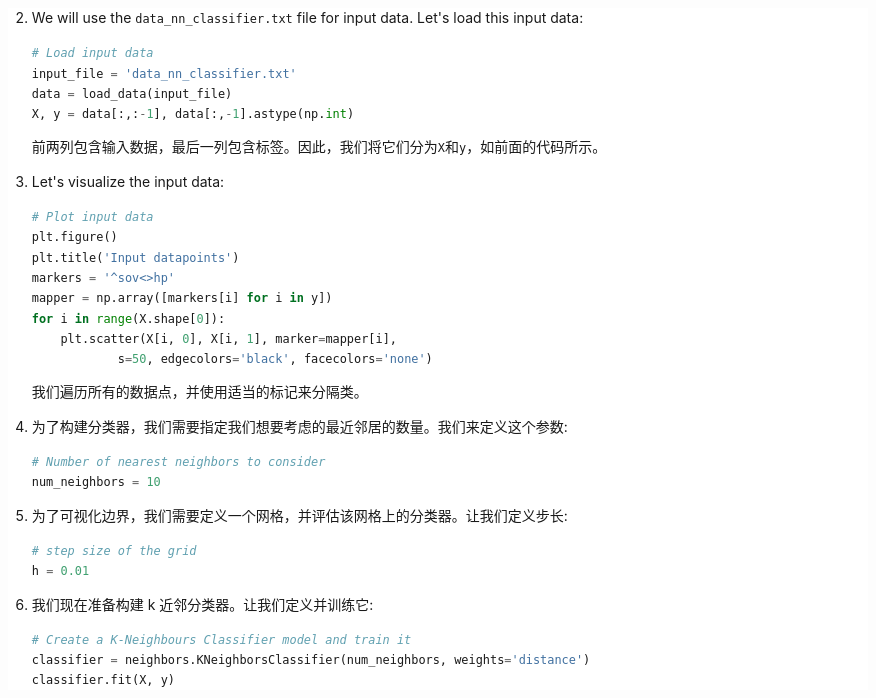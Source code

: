 2.  We will use the `data_nn_classifier.txt` file for input data. Let's load this input data:

    ```py
    # Load input data
    input_file = 'data_nn_classifier.txt'
    data = load_data(input_file)
    X, y = data[:,:-1], data[:,-1].astype(np.int)
    ```

    前两列包含输入数据，最后一列包含标签。因此，我们将它们分为`X`和`y`，如前面的代码所示。

3.  Let's visualize the input data:

    ```py
    # Plot input data
    plt.figure()
    plt.title('Input datapoints')
    markers = '^sov<>hp'
    mapper = np.array([markers[i] for i in y])
    for i in range(X.shape[0]):
        plt.scatter(X[i, 0], X[i, 1], marker=mapper[i], 
                s=50, edgecolors='black', facecolors='none')
    ```

    我们遍历所有的数据点，并使用适当的标记来分隔类。

4.  为了构建分类器，我们需要指定我们想要考虑的最近邻居的数量。我们来定义这个参数:

    ```py
    # Number of nearest neighbors to consider
    num_neighbors = 10
    ```

5.  为了可视化边界，我们需要定义一个网格，并评估该网格上的分类器。让我们定义步长:

    ```py
    # step size of the grid
    h = 0.01  
    ```

6.  我们现在准备构建 k 近邻分类器。让我们定义并训练它:

    ```py
    # Create a K-Neighbours Classifier model and train it
    classifier = neighbors.KNeighborsClassifier(num_neighbors, weights='distance')
    classifier.fit(X, y)
    ```
